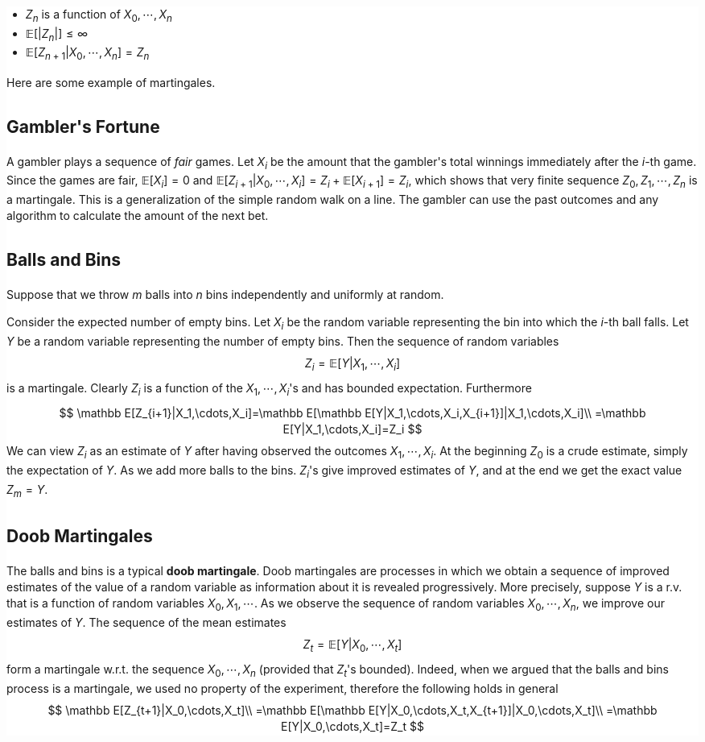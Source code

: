 - $Z_n$ is a function of $X_0,\cdots,X_n$
- $\mathbb E[|Z_n|]\le\infty$
- $\mathbb E[Z_{n+1}|X_0,\cdots,X_n]=Z_n$



Here are some example of martingales.

## Gambler's Fortune

A gambler plays a sequence of *fair* games. Let $X_i$ be the amount that the gambler's total winnings immediately after the $i$-th game. Since the games are fair, $\mathbb E[X_i]=0$ and $\mathbb E[Z_{i+1}|X_0,\cdots, X_i]=Z_i+\mathbb E[X_{i+1}]=Z_i$, which shows that very finite sequence $Z_0,Z_1,\cdots,Z_n$ is a martingale. This is a generalization of the simple random walk on a line. The gambler can use the past outcomes and any algorithm to calculate the amount of the next bet.

## Balls and Bins

Suppose that we throw $m$ balls into $n$ bins independently and uniformly at random.

Consider the expected number of empty bins. Let $X_i$ be the random variable representing the bin into which the $i$-th ball falls. Let $Y$ be a random variable representing the number of empty bins. Then the sequence of random variables
$$
Z_i=\mathbb E[Y|X_1,\cdots,X_i]
$$
is a martingale. Clearly $Z_i$ is a function of the $X_1,\cdots,X_i$'s and has bounded expectation. Furthermore
$$
\mathbb E[Z_{i+1}|X_1,\cdots,X_i]=\mathbb E[\mathbb E[Y|X_1,\cdots,X_i,X_{i+1}]|X_1,\cdots,X_i]\\
=\mathbb E[Y|X_1,\cdots,X_i]=Z_i
$$
We can view $Z_i$ as an estimate of $Y$ after having observed the outcomes $X_1,\cdots,X_i$. At the beginning $Z_0$ is a crude estimate, simply the expectation of $Y$. As we add more balls to the bins. $Z_i$'s give improved estimates of $Y$, and at the end we get the exact value $Z_m=Y$.

## Doob Martingales

The balls and bins is a typical **doob martingale**. Doob martingales are processes in which we obtain a sequence of improved estimates of the value of a random variable as information about it is revealed progressively. More precisely, suppose $Y$ is a r.v. that is a function of random variables $X_0,X_1,\cdots$. As we observe the sequence of random variables $X_0,\cdots,X_n$, we improve our estimates of $Y$. The sequence of the mean estimates
$$
Z_t=\mathbb E[Y|X_0,\cdots,X_t]
$$
form a martingale w.r.t. the sequence $X_0,\cdots,X_n$ (provided that $Z_t$'s bounded). Indeed, when we argued that the balls and bins process is a martingale, we used no property of the experiment, therefore the following holds in general
$$
\mathbb E[Z_{t+1}|X_0,\cdots,X_t]\\
=\mathbb E[\mathbb E[Y|X_0,\cdots,X_t,X_{t+1}]|X_0,\cdots,X_t]\\
=\mathbb E[Y|X_0,\cdots,X_t]=Z_t
$$

